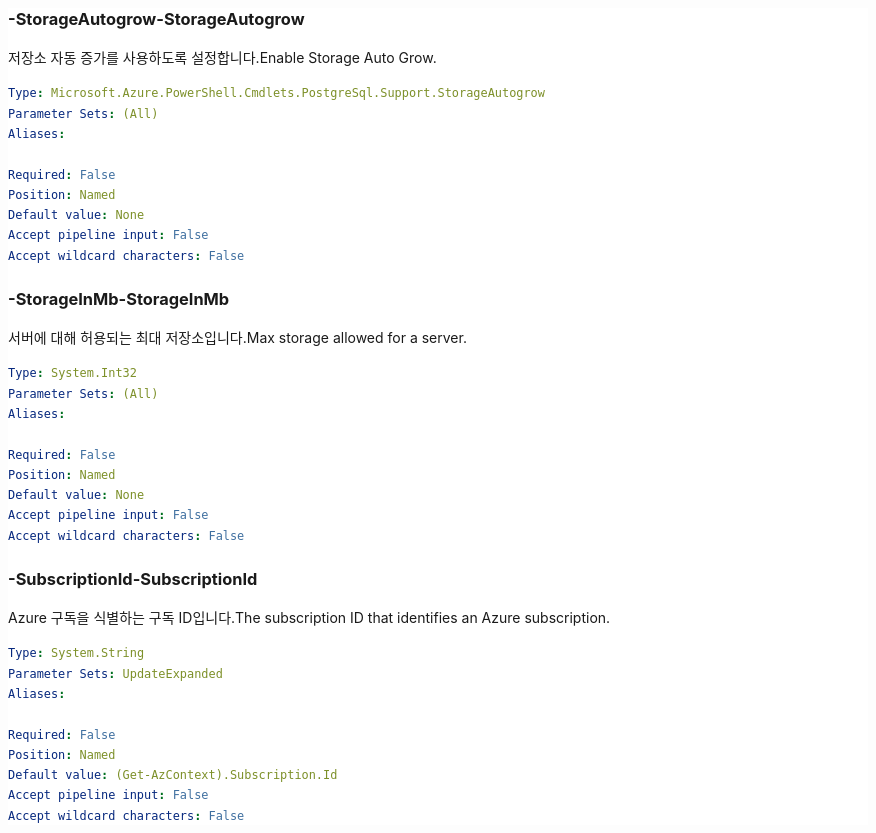 ### <span data-ttu-id="c0cc3-154">-StorageAutogrow</span><span class="sxs-lookup"><span data-stu-id="c0cc3-154">-StorageAutogrow</span></span>
<span data-ttu-id="c0cc3-155">저장소 자동 증가를 사용하도록 설정합니다.</span><span class="sxs-lookup"><span data-stu-id="c0cc3-155">Enable Storage Auto Grow.</span></span>

```yaml
Type: Microsoft.Azure.PowerShell.Cmdlets.PostgreSql.Support.StorageAutogrow
Parameter Sets: (All)
Aliases:

Required: False
Position: Named
Default value: None
Accept pipeline input: False
Accept wildcard characters: False
```

### <span data-ttu-id="c0cc3-156">-StorageInMb</span><span class="sxs-lookup"><span data-stu-id="c0cc3-156">-StorageInMb</span></span>
<span data-ttu-id="c0cc3-157">서버에 대해 허용되는 최대 저장소입니다.</span><span class="sxs-lookup"><span data-stu-id="c0cc3-157">Max storage allowed for a server.</span></span>

```yaml
Type: System.Int32
Parameter Sets: (All)
Aliases:

Required: False
Position: Named
Default value: None
Accept pipeline input: False
Accept wildcard characters: False
```

### <span data-ttu-id="c0cc3-158">-SubscriptionId</span><span class="sxs-lookup"><span data-stu-id="c0cc3-158">-SubscriptionId</span></span>
<span data-ttu-id="c0cc3-159">Azure 구독을 식별하는 구독 ID입니다.</span><span class="sxs-lookup"><span data-stu-id="c0cc3-159">The subscription ID that identifies an Azure subscription.</span></span>

```yaml
Type: System.String
Parameter Sets: UpdateExpanded
Aliases:

Required: False
Position: Named
Default value: (Get-AzContext).Subscription.Id
Accept pipeline input: False
Accept wildcard characters: False
```
